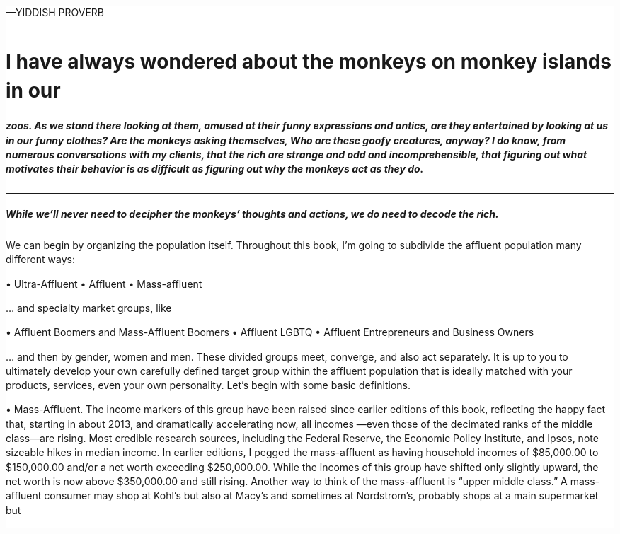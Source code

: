 —YIDDISH PROVERB

# I have always wondered about the monkeys on monkey islands in our
##### zoos. As we stand there looking at them, amused at their funny expressions and antics, are they entertained by looking at us in our funny clothes? Are the monkeys asking themselves, Who are these goofy creatures, anyway? I do know, from numerous conversations with my clients, that the rich are strange and odd and incomprehensible, that figuring out what motivates their behavior is as difficult as figuring out why the monkeys act as they do.


-----

##### While we’ll never need to decipher the monkeys’ thoughts and actions, we do need to decode the rich.
 We can begin by organizing the population itself. Throughout this book, I’m going to subdivide the affluent population many different ways:

 • Ultra-Affluent
 • Affluent
 • Mass-affluent

 … and specialty market groups, like

 • Affluent Boomers and Mass-Affluent Boomers
 • Affluent LGBTQ
 • Affluent Entrepreneurs and Business Owners

 … and then by gender, women and men. These divided groups meet, converge, and also act separately. It is up to you to ultimately develop your own carefully defined target group within the affluent population that is ideally matched with your products, services, even your own personality.
 Let’s begin with some basic definitions.

 •  Mass-Affluent. The income markers of this group have been raised
 since earlier editions of this book, reflecting the happy fact that, starting in about 2013, and dramatically accelerating now, all incomes —even those of the decimated ranks of the middle class—are rising. Most credible research sources, including the Federal Reserve, the Economic Policy Institute, and Ipsos, note sizeable hikes in median income. In earlier editions, I pegged the mass-affluent as having household incomes of $85,000.00 to $150,000.00 and/or a net worth exceeding $250,000.00.
 While the incomes of this group have shifted only slightly upward, the net worth is now above $350,000.00 and still rising.
 Another way to think of the mass-affluent is “upper middle class.” A mass-affluent consumer may shop at Kohl’s but also at Macy’s and sometimes at Nordstrom’s, probably shops at a main supermarket but


-----